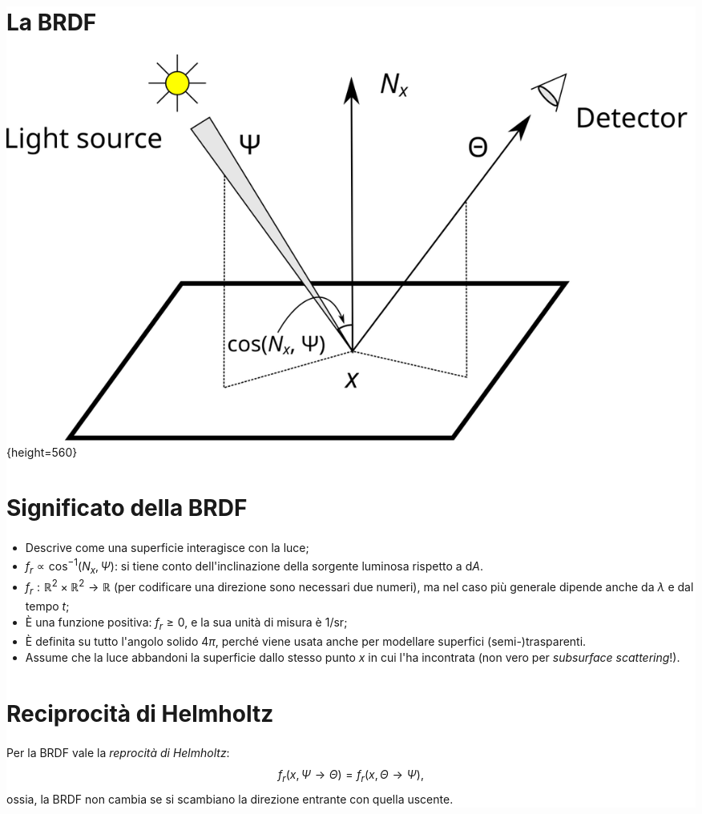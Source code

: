 # La BRDF

![](./media/brdf.svg){height=560}

# Significato della BRDF

-   Descrive come una superficie interagisce con la luce;
-   $f_r \propto \cos^{-1}(N_x, \Psi)$: si tiene conto dell'inclinazione della sorgente luminosa rispetto a $\mathrm{d}A$.
-   $f_r : \mathbb{R}^2 \times \mathbb{R}^2 \rightarrow \mathbb{R}$ (per codificare una direzione sono necessari due numeri), ma nel caso più generale dipende anche da $\lambda$ e dal tempo $t$;
-   È una funzione positiva: $f_r \geq 0$, e la sua unità di misura è $1/\mathrm{sr}$;
-   È definita su tutto l'angolo solido $4\pi$, perché viene usata anche per modellare superfici (semi-)trasparenti.
-   Assume che la luce abbandoni la superficie dallo stesso punto $x$ in cui l'ha incontrata (non vero per *subsurface scattering*!).

# Reciprocità di Helmholtz

Per la BRDF vale la *reprocità di Helmholtz*:
$$
f_r(x, \Psi\rightarrow\Theta) = f_r(x, \Theta\rightarrow\Psi),
$$
ossia, la BRDF non cambia se si scambiano la direzione entrante con quella uscente.
